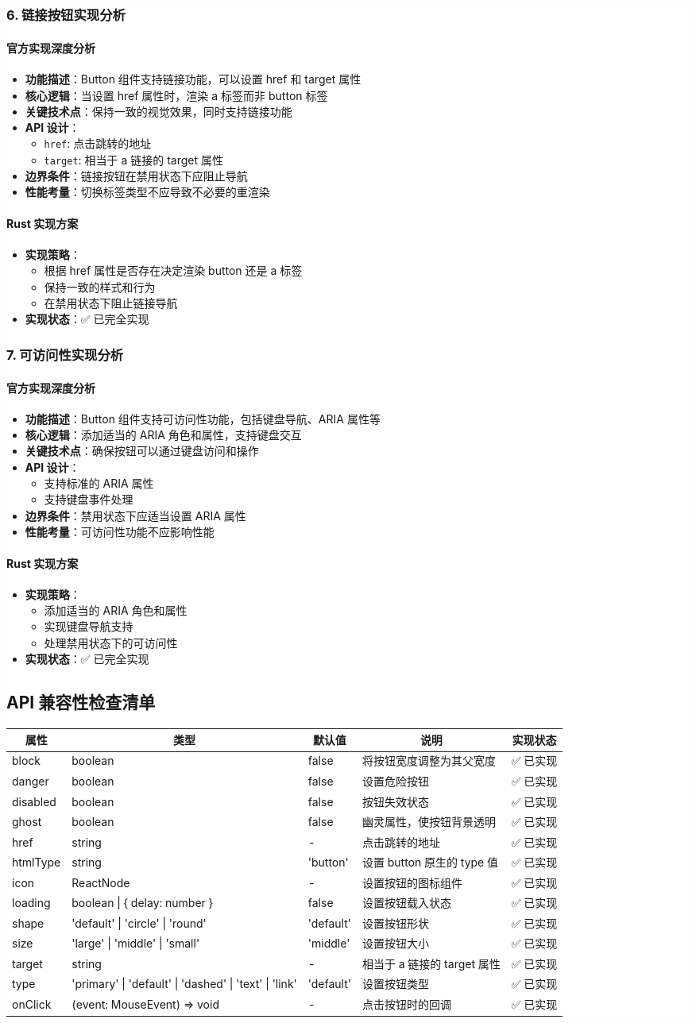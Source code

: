 ### 6. 链接按钮实现分析
#### 官方实现深度分析
- **功能描述**：Button 组件支持链接功能，可以设置 href 和 target 属性
- **核心逻辑**：当设置 href 属性时，渲染 a 标签而非 button 标签
- **关键技术点**：保持一致的视觉效果，同时支持链接功能
- **API 设计**：
  - `href`: 点击跳转的地址
  - `target`: 相当于 a 链接的 target 属性
- **边界条件**：链接按钮在禁用状态下应阻止导航
- **性能考量**：切换标签类型不应导致不必要的重渲染

#### Rust 实现方案
- **实现策略**：
  - 根据 href 属性是否存在决定渲染 button 还是 a 标签
  - 保持一致的样式和行为
  - 在禁用状态下阻止链接导航
- **实现状态**：✅ 已完全实现

### 7. 可访问性实现分析
#### 官方实现深度分析
- **功能描述**：Button 组件支持可访问性功能，包括键盘导航、ARIA 属性等
- **核心逻辑**：添加适当的 ARIA 角色和属性，支持键盘交互
- **关键技术点**：确保按钮可以通过键盘访问和操作
- **API 设计**：
  - 支持标准的 ARIA 属性
  - 支持键盘事件处理
- **边界条件**：禁用状态下应适当设置 ARIA 属性
- **性能考量**：可访问性功能不应影响性能

#### Rust 实现方案
- **实现策略**：
  - 添加适当的 ARIA 角色和属性
  - 实现键盘导航支持
  - 处理禁用状态下的可访问性
- **实现状态**：✅ 已完全实现

## API 兼容性检查清单
| 属性            | 类型                                                   | 默认值    | 说明                           | 实现状态 |
| --------------- | ------------------------------------------------------ | --------- | ------------------------------ | -------- |
| block           | boolean                                                | false     | 将按钮宽度调整为其父宽度       | ✅ 已实现 |
| danger          | boolean                                                | false     | 设置危险按钮                   | ✅ 已实现 |
| disabled        | boolean                                                | false     | 按钮失效状态                   | ✅ 已实现 |
| ghost           | boolean                                                | false     | 幽灵属性，使按钮背景透明       | ✅ 已实现 |
| href            | string                                                 | -         | 点击跳转的地址                 | ✅ 已实现 |
| htmlType        | string                                                 | 'button'  | 设置 button 原生的 type 值     | ✅ 已实现 |
| icon            | ReactNode                                              | -         | 设置按钮的图标组件             | ✅ 已实现 |
| loading         | boolean \| { delay: number }                           | false     | 设置按钮载入状态               | ✅ 已实现 |
| shape           | 'default' \| 'circle' \| 'round'                       | 'default' | 设置按钮形状                   | ✅ 已实现 |
| size            | 'large' \| 'middle' \| 'small'                         | 'middle'  | 设置按钮大小                   | ✅ 已实现 |
| target          | string                                                 | -         | 相当于 a 链接的 target 属性    | ✅ 已实现 |
| type            | 'primary' \| 'default' \| 'dashed' \| 'text' \| 'link' | 'default' | 设置按钮类型                   | ✅ 已实现 |
| onClick         | (event: MouseEvent) => void                            | -         | 点击按钮时的回调               | ✅ 已实现 |